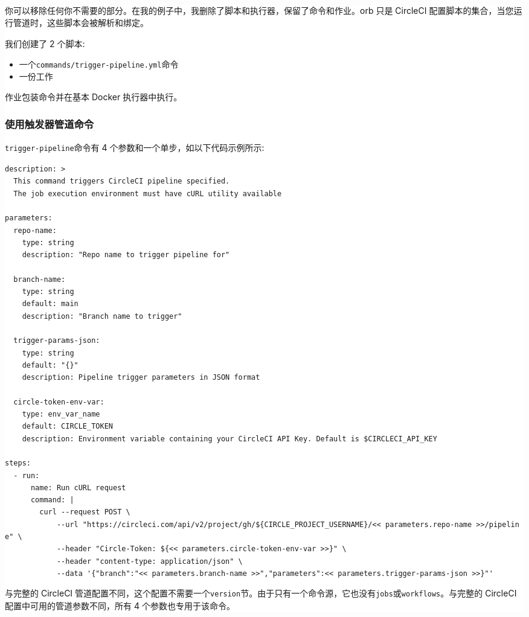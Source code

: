 你可以移除任何你不需要的部分。在我的例子中，我删除了脚本和执行器，保留了命令和作业。orb 只是 CircleCI 配置脚本的集合，当您运行管道时，这些脚本会被解析和绑定。

我们创建了 2 个脚本:

*   一个`commands/trigger-pipeline.yml`命令
*   一份工作

作业包装命令并在基本 Docker 执行器中执行。

### 使用触发器管道命令

`trigger-pipeline`命令有 4 个参数和一个单步，如以下代码示例所示:

```
description: >
  This command triggers CircleCI pipeline specified.
  The job execution environment must have cURL utility available

parameters:
  repo-name:
    type: string
    description: "Repo name to trigger pipeline for"

  branch-name:
    type: string
    default: main
    description: "Branch name to trigger"

  trigger-params-json:
    type: string
    default: "{}"
    description: Pipeline trigger parameters in JSON format

  circle-token-env-var:
    type: env_var_name
    default: CIRCLE_TOKEN
    description: Environment variable containing your CircleCI API Key. Default is $CIRCLECI_API_KEY

steps:
  - run:
      name: Run cURL request
      command: |
        curl --request POST \
            --url "https://circleci.com/api/v2/project/gh/${CIRCLE_PROJECT_USERNAME}/<< parameters.repo-name >>/pipeline" \
            --header "Circle-Token: ${<< parameters.circle-token-env-var >>}" \
            --header "content-type: application/json" \
            --data '{"branch":"<< parameters.branch-name >>","parameters":<< parameters.trigger-params-json >>}"' 
```

与完整的 CircleCI 管道配置不同，这个配置不需要一个`version`节。由于只有一个命令源，它也没有`jobs`或`workflows`。与完整的 CircleCI 配置中可用的管道参数不同，所有 4 个参数也专用于该命令。
